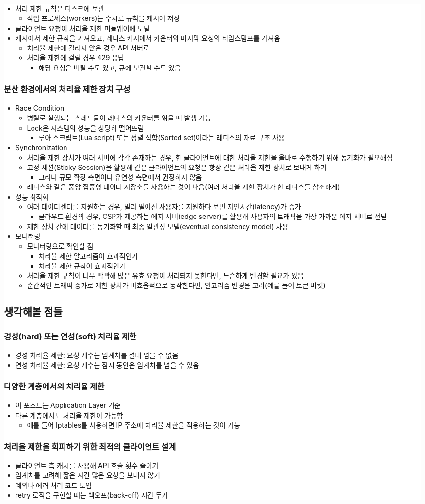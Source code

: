 * 처리 제한 규칙은 디스크에 보관
    * 작업 프로세스(workers)는 수시로 규칙을 캐시에 저장
* 클라이언트 요청이 처리율 제한 미들웨어에 도달
* 캐시에서 제한 규칙을 가져오고, 레디스 캐시에서 카운터와 마지막 요청의 타임스탬프를 가져옴
    * 처리율 제한에 걸리지 않은 경우 API 서버로
    * 처리율 제한에 걸릴 경우 429 응답
        * 해당 요청은 버릴 수도 있고, 큐에 보관할 수도 있음

### 분산 환경에서의 처리율 제한 장치 구성
* Race Condition
    * 병렬로 실행되는 스레드들이 레디스의 카운터를 읽을 때 발생 가능
    * Lock은 시스템의 성능을 상당히 떨어뜨림
        * 루아 스크립트(Lua script) 또는 정렬 집합(Sorted set)이라는 레디스의 자료 구조 사용
* Synchronization
    * 처리율 제한 장치가 여러 서버에 각각 존재하는 경우, 한 클라이언트에 대한 처리율 제한을 올바로 수행하기 위해 동기화가 필요해짐
    * 고정 세션(Sticky Session)을 활용해 같은 클라이언트의 요청은 항상 같은 처리율 제한 장치로 보내게 하기
        * 그러나 규모 확장 측면이나 유연성 측면에서 권장하지 않음
    * 레디스와 같은 중앙 집중형 데이터 저장소를 사용하는 것이 나음(여러 처리율 제한 장치가 한 레디스를 참조하게)
* 성능 최적화
    * 여러 데이터센터를 지원하는 경우, 멀리 떨어진 사용자를 지원하다 보면 지연시간(latency)가 증가
        * 클라우드 환경의 경우, CSP가 제공하는 에지 서버(edge server)를 활용해 사용자의 트래픽을 가장 가까운 에지 서버로 전달
    * 제한 장치 간에 데이터를 동기화할 때 최종 일관성 모델(eventual consistency model) 사용
* 모니터링
    * 모니터링으로 확인할 점
        * 처리율 제한 알고리즘이 효과적인가
        * 처리율 제한 규칙이 효과적인가
    * 처리율 제한 규칙이 너무 빡빡해 많은 유효 요청이 처리되지 못한다면, 느슨하게 변경할 필요가 있음
    * 순간적인 트래픽 증가로 제한 장치가 비효율적으로 동작한다면, 알고리즘 변경을 고려(예를 들어 토큰 버킷)

## 생각해볼 점들
### 경성(hard) 또는 연성(soft) 처리율 제한
* 경성 처리율 제한: 요청 개수는 임계치를 절대 넘을 수 없음
* 연성 처리율 제한: 요청 개수는 잠시 동안은 임계치를 넘을 수 있음

### 다양한 계층에서의 처리율 제한
* 이 포스트는 Application Layer 기준
* 다른 계층에서도 처리율 제한이 가능함
    * 예를 들어 Iptables를 사용하면 IP 주소에 처리율 제한을 적용하는 것이 가능

### 처리율 제한을 회피하기 위한 최적의 클라이언트 설계
* 클라이언트 측 캐시를 사용해 API 호출 횟수 줄이기
* 임계치를 고려해 짧은 시간 많은 요청을 보내지 않기
* 예외나 에러 처리 코드 도입
* retry 로직을 구현할 때는 백오프(back-off) 시간 두기
